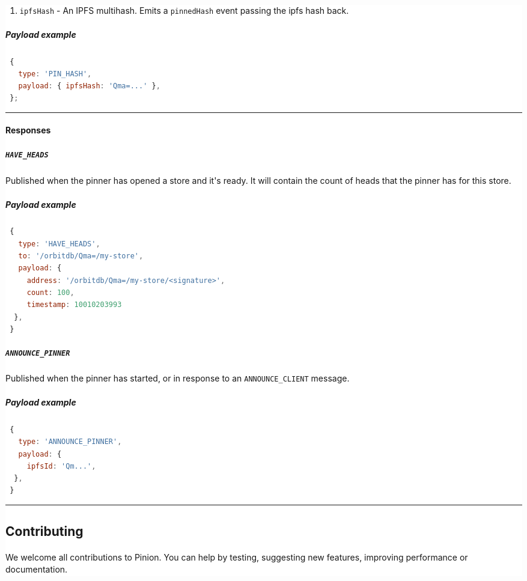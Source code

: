 1.  `ipfsHash` - An IPFS multihash. Emits a `pinnedHash` event passing the ipfs hash back.

##### Payload example

```js
 {
   type: 'PIN_HASH',
   payload: { ipfsHash: 'Qma=...' },
 };
```

---

#### Responses

##### `HAVE_HEADS`

Published when the pinner has opened a store and it's ready. It will contain the count of heads that the pinner has for this store.

##### Payload example

```js
 {
   type: 'HAVE_HEADS',
   to: '/orbitdb/Qma=/my-store',
   payload: {
     address: '/orbitdb/Qma=/my-store/<signature>',
     count: 100,
     timestamp: 10010203993
  },
 }
```


##### `ANNOUNCE_PINNER`

Published when the pinner has started, or in response to an `ANNOUNCE_CLIENT` message.

##### Payload example

```js
 {
   type: 'ANNOUNCE_PINNER',
   payload: {
     ipfsId: 'Qm...',
  },
 }
```

---

## Contributing

We welcome all contributions to Pinion. You can help by testing, suggesting new features, improving performance or documentation.
